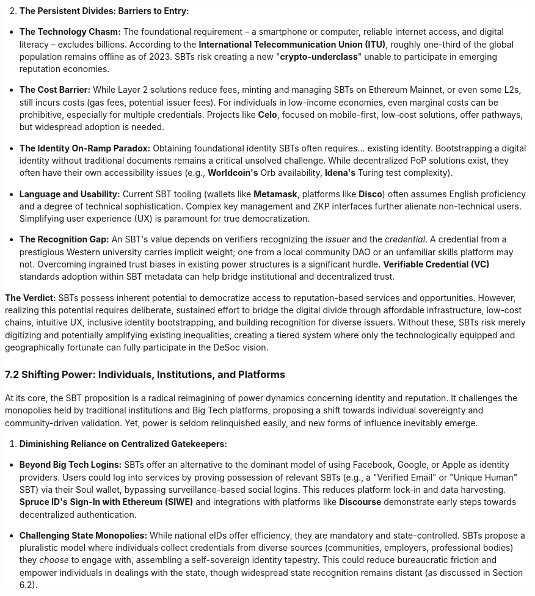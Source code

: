 2.  **The Persistent Divides: Barriers to Entry:**

*   **The Technology Chasm:** The foundational requirement – a smartphone or computer, reliable internet access, and digital literacy – excludes billions. According to the **International Telecommunication Union (ITU)**, roughly one-third of the global population remains offline as of 2023. SBTs risk creating a new "**crypto-underclass**" unable to participate in emerging reputation economies.

*   **The Cost Barrier:** While Layer 2 solutions reduce fees, minting and managing SBTs on Ethereum Mainnet, or even some L2s, still incurs costs (gas fees, potential issuer fees). For individuals in low-income economies, even marginal costs can be prohibitive, especially for multiple credentials. Projects like **Celo**, focused on mobile-first, low-cost solutions, offer pathways, but widespread adoption is needed.

*   **The Identity On-Ramp Paradox:** Obtaining foundational identity SBTs often requires... existing identity. Bootstrapping a digital identity without traditional documents remains a critical unsolved challenge. While decentralized PoP solutions exist, they often have their own accessibility issues (e.g., **Worldcoin's** Orb availability, **Idena's** Turing test complexity).

*   **Language and Usability:** Current SBT tooling (wallets like **Metamask**, platforms like **Disco**) often assumes English proficiency and a degree of technical sophistication. Complex key management and ZKP interfaces further alienate non-technical users. Simplifying user experience (UX) is paramount for true democratization.

*   **The Recognition Gap:** An SBT's value depends on verifiers recognizing the *issuer* and the *credential*. A credential from a prestigious Western university carries implicit weight; one from a local community DAO or an unfamiliar skills platform may not. Overcoming ingrained trust biases in existing power structures is a significant hurdle. **Verifiable Credential (VC)** standards adoption within SBT metadata can help bridge institutional and decentralized trust.

**The Verdict:** SBTs possess inherent potential to democratize access to reputation-based services and opportunities. However, realizing this potential requires deliberate, sustained effort to bridge the digital divide through affordable infrastructure, low-cost chains, intuitive UX, inclusive identity bootstrapping, and building recognition for diverse issuers. Without these, SBTs risk merely digitizing and potentially amplifying existing inequalities, creating a tiered system where only the technologically equipped and geographically fortunate can fully participate in the DeSoc vision.

### 7.2 Shifting Power: Individuals, Institutions, and Platforms

At its core, the SBT proposition is a radical reimagining of power dynamics concerning identity and reputation. It challenges the monopolies held by traditional institutions and Big Tech platforms, proposing a shift towards individual sovereignty and community-driven validation. Yet, power is seldom relinquished easily, and new forms of influence inevitably emerge.

1.  **Diminishing Reliance on Centralized Gatekeepers:**

*   **Beyond Big Tech Logins:** SBTs offer an alternative to the dominant model of using Facebook, Google, or Apple as identity providers. Users could log into services by proving possession of relevant SBTs (e.g., a "Verified Email" or "Unique Human" SBT) via their Soul wallet, bypassing surveillance-based social logins. This reduces platform lock-in and data harvesting. **Spruce ID's** **Sign-In with Ethereum (SIWE)** and integrations with platforms like **Discourse** demonstrate early steps towards decentralized authentication.

*   **Challenging State Monopolies:** While national eIDs offer efficiency, they are mandatory and state-controlled. SBTs propose a pluralistic model where individuals collect credentials from diverse sources (communities, employers, professional bodies) they *choose* to engage with, assembling a self-sovereign identity tapestry. This could reduce bureaucratic friction and empower individuals in dealings with the state, though widespread state recognition remains distant (as discussed in Section 6.2).
